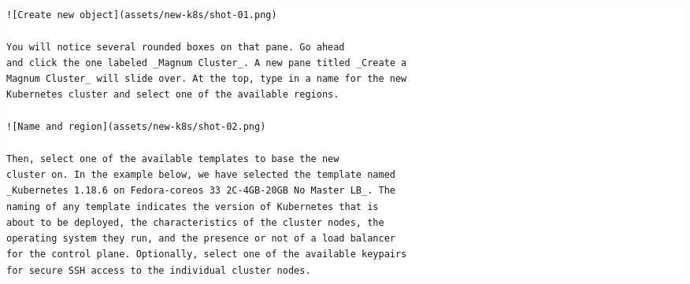 	![Create new object](assets/new-k8s/shot-01.png)
	
	You will notice several rounded boxes on that pane. Go ahead 
	and click the one labeled _Magnum Cluster_. A new pane titled _Create a 
	Magnum Cluster_ will slide over. At the top, type in a name for the new 
	Kubernetes cluster and select one of the available regions.

	![Name and region](assets/new-k8s/shot-02.png)

	Then, select one of the available templates to base the new 
	cluster on. In the example below, we have selected the template named 
	_Kubernetes 1.18.6 on Fedora-coreos 33 2C-4GB-20GB No Master LB_. The 
	naming of any template indicates the version of Kubernetes that is 
	about to be deployed, the characteristics of the cluster nodes, the 
	operating system they run, and the presence or not of a load balancer 
	for the control plane. Optionally, select one of the available keypairs 
	for secure SSH access to the individual cluster nodes.
